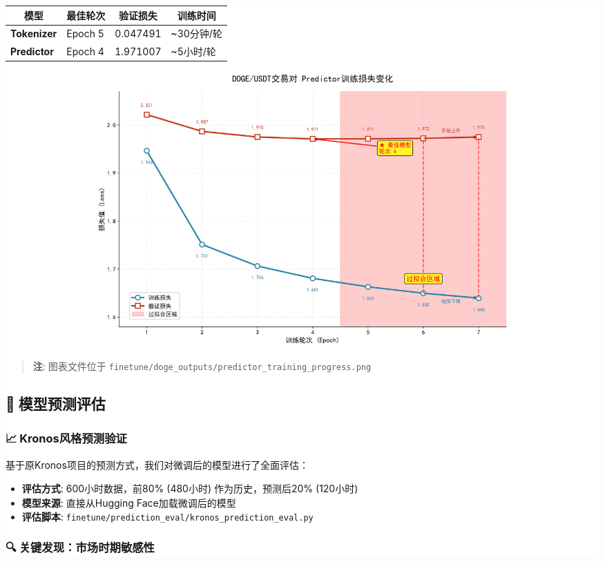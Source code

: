 | 模型 | 最佳轮次 | 验证损失 | 训练时间 |
|------|----------|----------|----------|
| **Tokenizer** | Epoch 5 | 0.047491 | ~30分钟/轮 |
| **Predictor** | Epoch 4 | 1.971007 | ~5小时/轮 |

<p align="center">
    <img src="finetune/doge_outputs/predictor_training_progress.png" alt="DOGE训练进度" width="600px" />
</p>

> **注**: 图表文件位于 `finetune/doge_outputs/predictor_training_progress.png`

## 🎯 模型预测评估

### 📈 Kronos风格预测验证

基于原Kronos项目的预测方式，我们对微调后的模型进行了全面评估：

- **评估方式**: 600小时数据，前80% (480小时) 作为历史，预测后20% (120小时)
- **模型来源**: 直接从Hugging Face加载微调后的模型
- **评估脚本**: `finetune/prediction_eval/kronos_prediction_eval.py`

### 🔍 关键发现：市场时期敏感性

